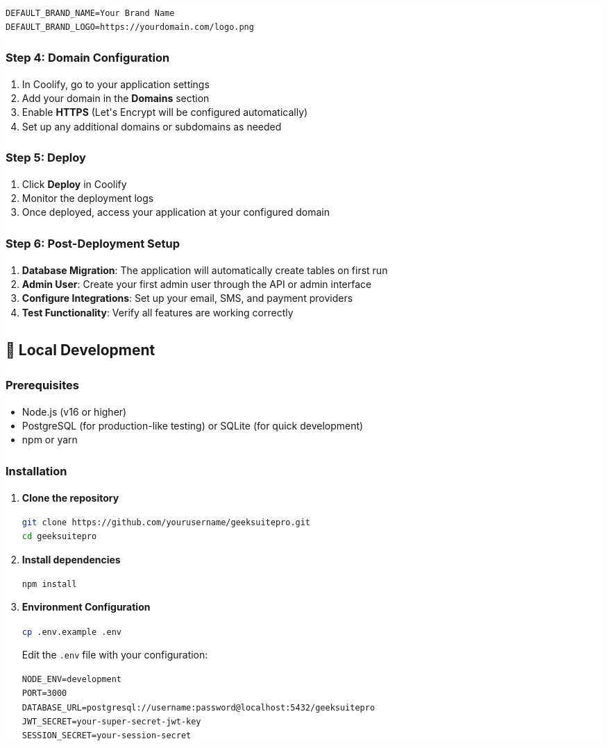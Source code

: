 ```env
DEFAULT_BRAND_NAME=Your Brand Name
DEFAULT_BRAND_LOGO=https://yourdomain.com/logo.png
```

### Step 4: Domain Configuration

1. In Coolify, go to your application settings
2. Add your domain in the **Domains** section
3. Enable **HTTPS** (Let's Encrypt will be configured automatically)
4. Set up any additional domains or subdomains as needed

### Step 5: Deploy

1. Click **Deploy** in Coolify
2. Monitor the deployment logs
3. Once deployed, access your application at your configured domain

### Step 6: Post-Deployment Setup

1. **Database Migration**: The application will automatically create tables on first run
2. **Admin User**: Create your first admin user through the API or admin interface
3. **Configure Integrations**: Set up your email, SMS, and payment providers
4. **Test Functionality**: Verify all features are working correctly

## 🔧 Local Development

### Prerequisites

- Node.js (v16 or higher)
- PostgreSQL (for production-like testing) or SQLite (for quick development)
- npm or yarn

### Installation

1. **Clone the repository**
   ```bash
   git clone https://github.com/yourusername/geeksuitepro.git
   cd geeksuitepro
   ```

2. **Install dependencies**
   ```bash
   npm install
   ```

3. **Environment Configuration**
   ```bash
   cp .env.example .env
   ```
   
   Edit the `.env` file with your configuration:
   ```env
   NODE_ENV=development
   PORT=3000
   DATABASE_URL=postgresql://username:password@localhost:5432/geeksuitepro
   JWT_SECRET=your-super-secret-jwt-key
   SESSION_SECRET=your-session-secret
   ```
